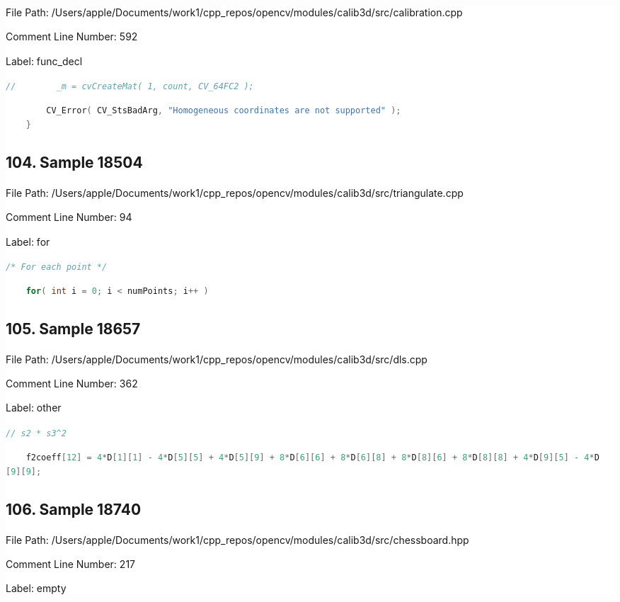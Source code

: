 File Path: /Users/apple/Documents/work1/cpp_repos/opencv/modules/calib3d/src/calibration.cpp

Comment Line Number: 592

Label: func_decl

```c++
//        _m = cvCreateMat( 1, count, CV_64FC2 );

```

```c++
        CV_Error( CV_StsBadArg, "Homogeneous coordinates are not supported" );
    }

```

## 104. Sample 18504

File Path: /Users/apple/Documents/work1/cpp_repos/opencv/modules/calib3d/src/triangulate.cpp

Comment Line Number: 94

Label: for

```c++
/* For each point */

```

```c++
    for( int i = 0; i < numPoints; i++ )
```

## 105. Sample 18657

File Path: /Users/apple/Documents/work1/cpp_repos/opencv/modules/calib3d/src/dls.cpp

Comment Line Number: 362

Label: other

```c++
// s2 * s3^2

```

```c++
    f2coeff[12] = 4*D[1][1] - 4*D[5][5] + 4*D[5][9] + 8*D[6][6] + 8*D[6][8] + 8*D[8][6] + 8*D[8][8] + 4*D[9][5] - 4*D[9][9]; 
```

## 106. Sample 18740

File Path: /Users/apple/Documents/work1/cpp_repos/opencv/modules/calib3d/src/chessboard.hpp

Comment Line Number: 217

Label: empty
